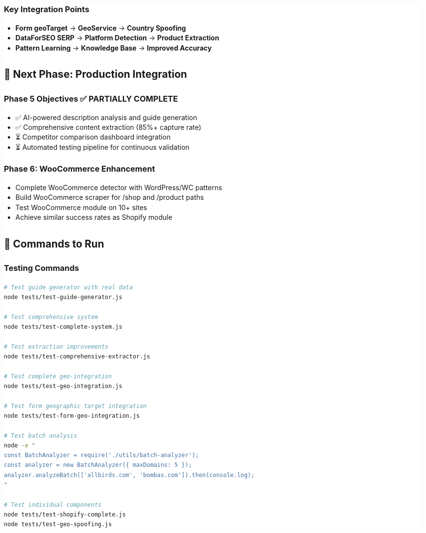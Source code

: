 ### Key Integration Points
- **Form geoTarget** → **GeoService** → **Country Spoofing**
- **DataForSEO SERP** → **Platform Detection** → **Product Extraction**
- **Pattern Learning** → **Knowledge Base** → **Improved Accuracy**

## 🚀 Next Phase: Production Integration

### Phase 5 Objectives ✅ PARTIALLY COMPLETE
- ✅ AI-powered description analysis and guide generation
- ✅ Comprehensive content extraction (85%+ capture rate)
- ⏳ Competitor comparison dashboard integration
- ⏳ Automated testing pipeline for continuous validation

### Phase 6: WooCommerce Enhancement
- Complete WooCommerce detector with WordPress/WC patterns
- Build WooCommerce scraper for /shop and /product paths  
- Test WooCommerce module on 10+ sites
- Achieve similar success rates as Shopify module

## 🎯 Commands to Run

### Testing Commands
```bash
# Test guide generator with real data
node tests/test-guide-generator.js

# Test comprehensive system
node tests/test-complete-system.js

# Test extraction improvements
node tests/test-comprehensive-extractor.js

# Test complete geo-integration
node tests/test-geo-integration.js

# Test form geographic target integration  
node tests/test-form-geo-integration.js

# Test batch analysis
node -e "
const BatchAnalyzer = require('./utils/batch-analyzer');
const analyzer = new BatchAnalyzer({ maxDomains: 5 });
analyzer.analyzeBatch(['allbirds.com', 'bombas.com']).then(console.log);
"

# Test individual components
node tests/test-shopify-complete.js
node tests/test-geo-spoofing.js
```
